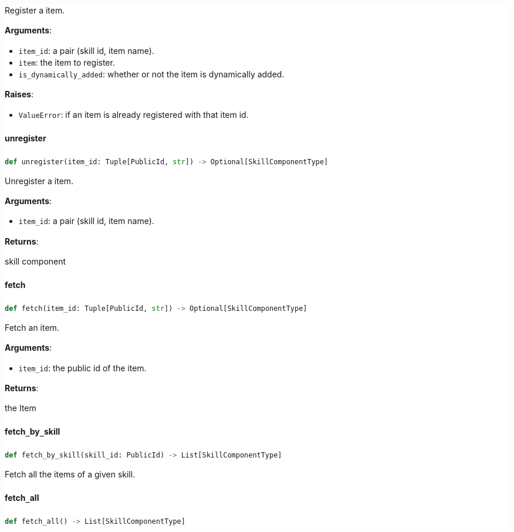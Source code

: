 Register a item.

**Arguments**:

- `item_id`: a pair (skill id, item name).
- `item`: the item to register.
- `is_dynamically_added`: whether or not the item is dynamically added.

**Raises**:

- `ValueError`: if an item is already registered with that item id.

<a id="aea.registries.base.ComponentRegistry.unregister"></a>

#### unregister

```python
def unregister(item_id: Tuple[PublicId, str]) -> Optional[SkillComponentType]
```

Unregister a item.

**Arguments**:

- `item_id`: a pair (skill id, item name).

**Returns**:

skill component

<a id="aea.registries.base.ComponentRegistry.fetch"></a>

#### fetch

```python
def fetch(item_id: Tuple[PublicId, str]) -> Optional[SkillComponentType]
```

Fetch an item.

**Arguments**:

- `item_id`: the public id of the item.

**Returns**:

the Item

<a id="aea.registries.base.ComponentRegistry.fetch_by_skill"></a>

#### fetch`_`by`_`skill

```python
def fetch_by_skill(skill_id: PublicId) -> List[SkillComponentType]
```

Fetch all the items of a given skill.

<a id="aea.registries.base.ComponentRegistry.fetch_all"></a>

#### fetch`_`all

```python
def fetch_all() -> List[SkillComponentType]
```
